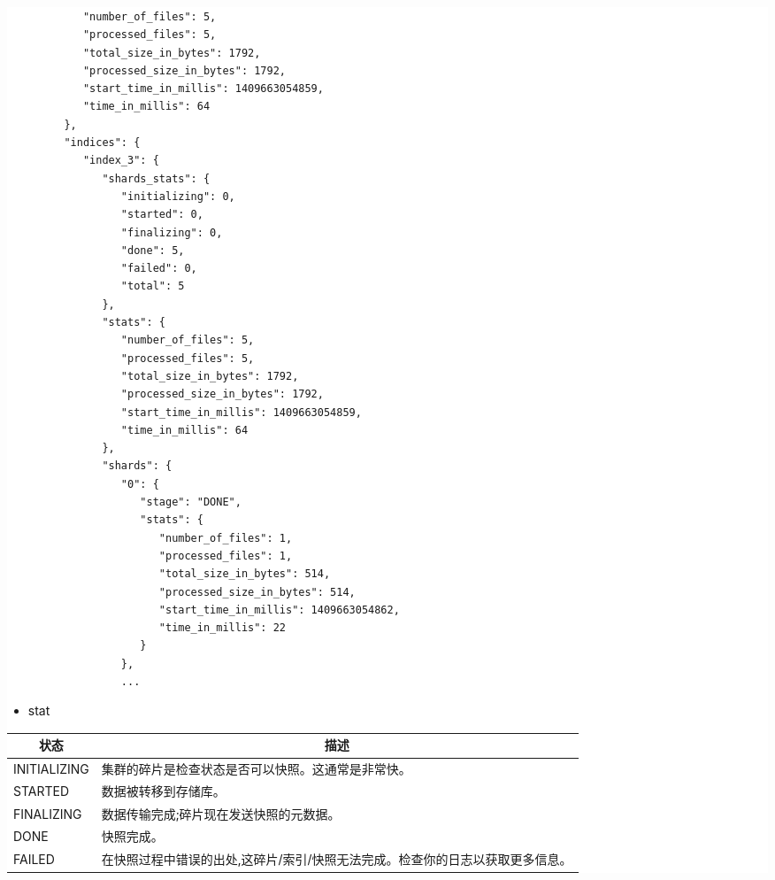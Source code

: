 ```
            "number_of_files": 5,
            "processed_files": 5,
            "total_size_in_bytes": 1792,
            "processed_size_in_bytes": 1792,
            "start_time_in_millis": 1409663054859,
            "time_in_millis": 64
         },
         "indices": {
            "index_3": {
               "shards_stats": {
                  "initializing": 0,
                  "started": 0,
                  "finalizing": 0,
                  "done": 5,
                  "failed": 0,
                  "total": 5
               },
               "stats": {
                  "number_of_files": 5,
                  "processed_files": 5,
                  "total_size_in_bytes": 1792,
                  "processed_size_in_bytes": 1792,
                  "start_time_in_millis": 1409663054859,
                  "time_in_millis": 64
               },
               "shards": {
                  "0": {
                     "stage": "DONE",
                     "stats": {
                        "number_of_files": 1,
                        "processed_files": 1,
                        "total_size_in_bytes": 514,
                        "processed_size_in_bytes": 514,
                        "start_time_in_millis": 1409663054862,
                        "time_in_millis": 22
                     }
                  },
                  ...
```
- stat

| 状态 | 描述|
|-----|-----|
| INITIALIZING | 集群的碎片是检查状态是否可以快照。这通常是非常快。 |
| STARTED| 数据被转移到存储库。 |
| FINALIZING| 数据传输完成;碎片现在发送快照的元数据。 |
| DONE| 快照完成。 |
| FAILED| 在快照过程中错误的出处,这碎片/索引/快照无法完成。检查你的日志以获取更多信息。 |
